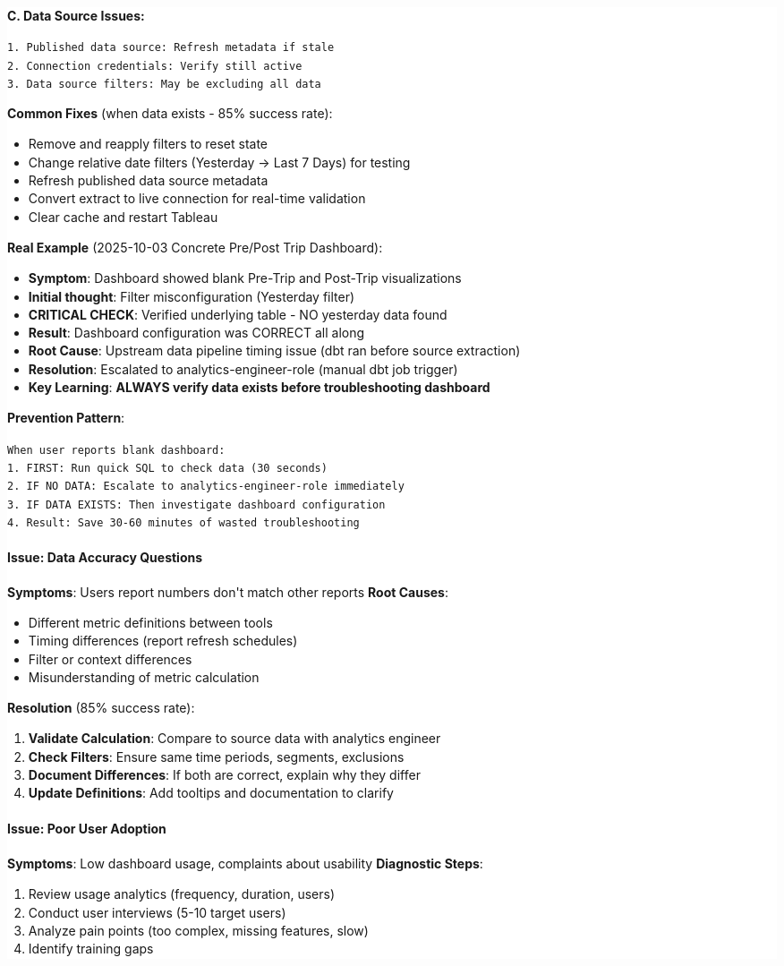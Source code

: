**C. Data Source Issues:**
```
1. Published data source: Refresh metadata if stale
2. Connection credentials: Verify still active
3. Data source filters: May be excluding all data
```

**Common Fixes** (when data exists - 85% success rate):
- Remove and reapply filters to reset state
- Change relative date filters (Yesterday → Last 7 Days) for testing
- Refresh published data source metadata
- Convert extract to live connection for real-time validation
- Clear cache and restart Tableau

**Real Example** (2025-10-03 Concrete Pre/Post Trip Dashboard):
- **Symptom**: Dashboard showed blank Pre-Trip and Post-Trip visualizations
- **Initial thought**: Filter misconfiguration (Yesterday filter)
- **CRITICAL CHECK**: Verified underlying table - NO yesterday data found
- **Result**: Dashboard configuration was CORRECT all along
- **Root Cause**: Upstream data pipeline timing issue (dbt ran before source extraction)
- **Resolution**: Escalated to analytics-engineer-role (manual dbt job trigger)
- **Key Learning**: **ALWAYS verify data exists before troubleshooting dashboard**

**Prevention Pattern**:
```
When user reports blank dashboard:
1. FIRST: Run quick SQL to check data (30 seconds)
2. IF NO DATA: Escalate to analytics-engineer-role immediately
3. IF DATA EXISTS: Then investigate dashboard configuration
4. Result: Save 30-60 minutes of wasted troubleshooting
```

#### Issue: Data Accuracy Questions
**Symptoms**: Users report numbers don't match other reports
**Root Causes**:
- Different metric definitions between tools
- Timing differences (report refresh schedules)
- Filter or context differences
- Misunderstanding of metric calculation

**Resolution** (85% success rate):
1. **Validate Calculation**: Compare to source data with analytics engineer
2. **Check Filters**: Ensure same time periods, segments, exclusions
3. **Document Differences**: If both are correct, explain why they differ
4. **Update Definitions**: Add tooltips and documentation to clarify

#### Issue: Poor User Adoption
**Symptoms**: Low dashboard usage, complaints about usability
**Diagnostic Steps**:
1. Review usage analytics (frequency, duration, users)
2. Conduct user interviews (5-10 target users)
3. Analyze pain points (too complex, missing features, slow)
4. Identify training gaps
